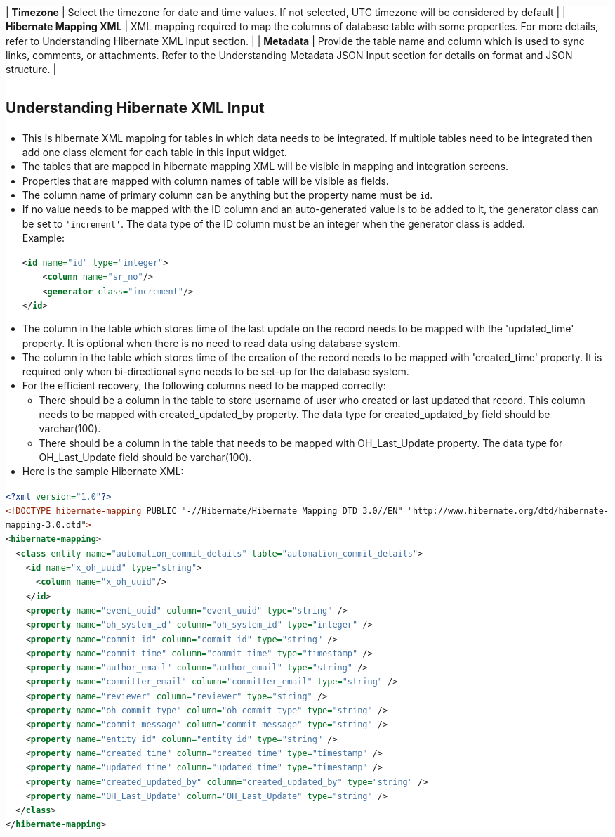 | **Timezone** | Select the timezone for date and time values. If not selected, UTC timezone will be considered by default |
| **Hibernate Mapping XML** | XML mapping required to map the columns of database table with some properties. For more details, refer to [Understanding Hibernate XML Input](#understanding-hibernate-xml-input) section. |
| **Metadata** | Provide the table name and column which is used to sync links, comments, or attachments. Refer to the [Understanding Metadata JSON Input](#understanding-metadata-json-input) section for details on format and JSON structure. |

## Understanding Hibernate XML Input

- This is hibernate XML mapping for tables in which data needs to be integrated. If multiple tables need to be integrated then add one class element for each table in this input widget.
- The tables that are mapped in hibernate mapping XML will be visible in mapping and integration screens.
- Properties that are mapped with column names of table will be visible as fields.
- The column name of primary column can be anything but the property name must be `id`.
- If no value needs to be mapped with the ID column and an auto-generated value is to be added to it, the generator class can be set to `'increment'`. The data type of the ID column must be an integer when the generator class is added.  
  Example:
  ```xml
  <id name="id" type="integer">
      <column name="sr_no"/>
      <generator class="increment"/>
  </id>
  ```
* The column in the table which stores time of the last update on the record needs to be mapped with the 'updated_time' property. It is optional when there is no need to read data using database system.
* The column in the table which stores time of the creation of the record needs to be mapped with 'created_time' property. It is required only when bi-directional sync needs to be set-up for the database system.
* For the efficient recovery, the following columns need to be mapped correctly:
  * There should be a column in the table to store username of user who created or last updated that record. This column needs to be mapped with created_updated_by property. The data type for created_updated_by field should be varchar(100).
  * There should be a column in the table that needs to be mapped with OH_Last_Update property. The data type for OH_Last_Update field should be varchar(100).
* Here is the sample Hibernate XML:
```xml
<?xml version="1.0"?>
<!DOCTYPE hibernate-mapping PUBLIC "-//Hibernate/Hibernate Mapping DTD 3.0//EN" "http://www.hibernate.org/dtd/hibernate-mapping-3.0.dtd">
<hibernate-mapping>
  <class entity-name="automation_commit_details" table="automation_commit_details">
    <id name="x_oh_uuid" type="string">
      <column name="x_oh_uuid"/>
    </id>
    <property name="event_uuid" column="event_uuid" type="string" />
    <property name="oh_system_id" column="oh_system_id" type="integer" />
    <property name="commit_id" column="commit_id" type="string" />
    <property name="commit_time" column="commit_time" type="timestamp" />
    <property name="author_email" column="author_email" type="string" />
    <property name="committer_email" column="committer_email" type="string" />
    <property name="reviewer" column="reviewer" type="string" />
    <property name="oh_commit_type" column="oh_commit_type" type="string" />
    <property name="commit_message" column="commit_message" type="string" />
    <property name="entity_id" column="entity_id" type="string" />
    <property name="created_time" column="created_time" type="timestamp" />
    <property name="updated_time" column="updated_time" type="timestamp" />
    <property name="created_updated_by" column="created_updated_by" type="string" />
    <property name="OH_Last_Update" column="OH_Last_Update" type="string" />
  </class>
</hibernate-mapping>
```
